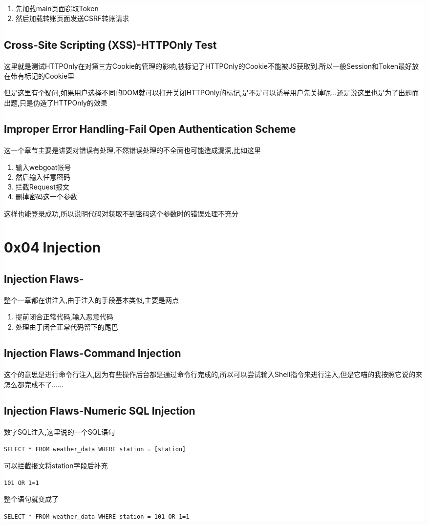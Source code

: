 ```
```

1.  先加载main页面窃取Token
2.  然后加载转账页面发送CSRF转账请求

Cross-Site Scripting (XSS)-HTTPOnly Test
----------------------------------------

这里就是测试HTTPOnly在对第三方Cookie的管理的影响,被标记了HTTPOnly的Cookie不能被JS获取到.所以一般Session和Token最好放在带有标记的Cookie里

但是这里有个疑问,如果用户选择不同的DOM就可以打开关闭HTTPOnly的标记,是不是可以诱导用户先关掉呢...还是说这里也是为了出题而出题,只是伪造了HTTPOnly的效果

Improper Error Handling-Fail Open Authentication Scheme
-------------------------------------------------------

这一个章节主要是讲要对错误有处理,不然错误处理的不全面也可能造成漏洞,比如这里

1.  输入webgoat帐号
2.  然后输入任意密码
3.  拦截Request报文
4.  删掉密码这一个参数

这样也能登录成功,所以说明代码对获取不到密码这个参数时的错误处理不充分

0x04 Injection
=====

Injection Flaws-
----------------

整个一章都在讲注入,由于注入的手段基本类似,主要是两点

1.  提前闭合正常代码,输入恶意代码
2.  处理由于闭合正常代码留下的尾巴

Injection Flaws-Command Injection
---------------------------------

这个的意思是进行命令行注入,因为有些操作后台都是通过命令行完成的,所以可以尝试输入Shell指令来进行注入,但是它喵的我按照它说的来怎么都完成不了......

Injection Flaws-Numeric SQL Injection
-------------------------------------

数字SQL注入,这里说的一个SQL语句

```
SELECT * FROM weather_data WHERE station = [station]

```

可以拦截报文将station字段后补充

```
101 OR 1=1

```

整个语句就变成了

```
SELECT * FROM weather_data WHERE station = 101 OR 1=1

```
